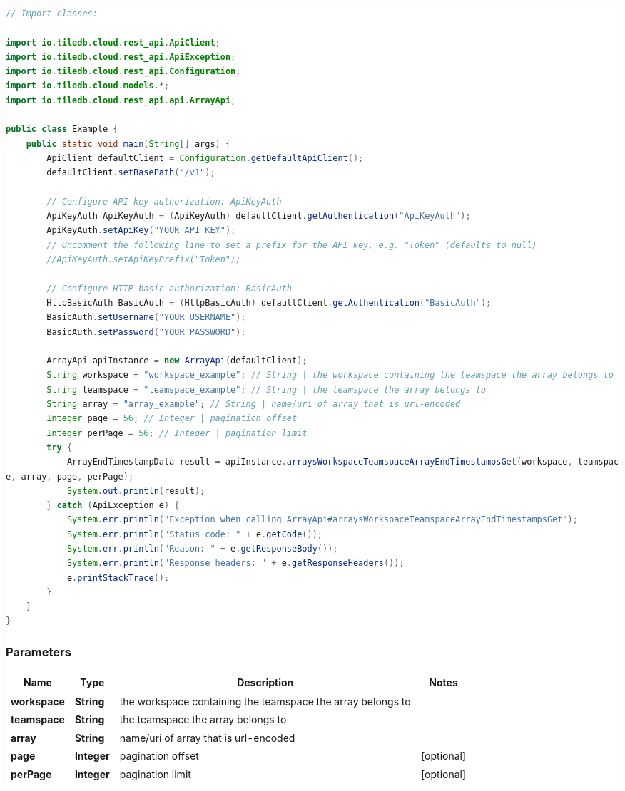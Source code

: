 ```java
// Import classes:

import io.tiledb.cloud.rest_api.ApiClient;
import io.tiledb.cloud.rest_api.ApiException;
import io.tiledb.cloud.rest_api.Configuration;
import io.tiledb.cloud.models.*;
import io.tiledb.cloud.rest_api.api.ArrayApi;

public class Example {
    public static void main(String[] args) {
        ApiClient defaultClient = Configuration.getDefaultApiClient();
        defaultClient.setBasePath("/v1");

        // Configure API key authorization: ApiKeyAuth
        ApiKeyAuth ApiKeyAuth = (ApiKeyAuth) defaultClient.getAuthentication("ApiKeyAuth");
        ApiKeyAuth.setApiKey("YOUR API KEY");
        // Uncomment the following line to set a prefix for the API key, e.g. "Token" (defaults to null)
        //ApiKeyAuth.setApiKeyPrefix("Token");

        // Configure HTTP basic authorization: BasicAuth
        HttpBasicAuth BasicAuth = (HttpBasicAuth) defaultClient.getAuthentication("BasicAuth");
        BasicAuth.setUsername("YOUR USERNAME");
        BasicAuth.setPassword("YOUR PASSWORD");

        ArrayApi apiInstance = new ArrayApi(defaultClient);
        String workspace = "workspace_example"; // String | the workspace containing the teamspace the array belongs to
        String teamspace = "teamspace_example"; // String | the teamspace the array belongs to
        String array = "array_example"; // String | name/uri of array that is url-encoded
        Integer page = 56; // Integer | pagination offset
        Integer perPage = 56; // Integer | pagination limit
        try {
            ArrayEndTimestampData result = apiInstance.arraysWorkspaceTeamspaceArrayEndTimestampsGet(workspace, teamspace, array, page, perPage);
            System.out.println(result);
        } catch (ApiException e) {
            System.err.println("Exception when calling ArrayApi#arraysWorkspaceTeamspaceArrayEndTimestampsGet");
            System.err.println("Status code: " + e.getCode());
            System.err.println("Reason: " + e.getResponseBody());
            System.err.println("Response headers: " + e.getResponseHeaders());
            e.printStackTrace();
        }
    }
}
```

### Parameters

| Name | Type | Description  | Notes |
|------------- | ------------- | ------------- | -------------|
| **workspace** | **String**| the workspace containing the teamspace the array belongs to | |
| **teamspace** | **String**| the teamspace the array belongs to | |
| **array** | **String**| name/uri of array that is url-encoded | |
| **page** | **Integer**| pagination offset | [optional] |
| **perPage** | **Integer**| pagination limit | [optional] |
